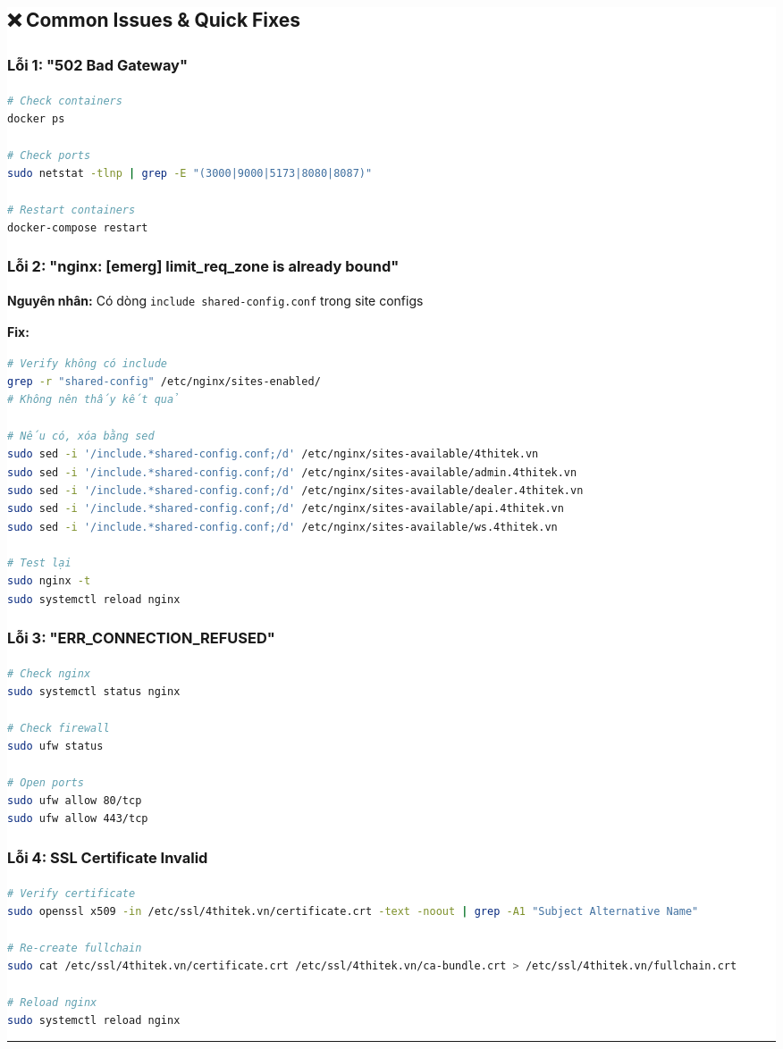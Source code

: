 
## ❌ Common Issues & Quick Fixes

### Lỗi 1: "502 Bad Gateway"
```bash
# Check containers
docker ps

# Check ports
sudo netstat -tlnp | grep -E "(3000|9000|5173|8080|8087)"

# Restart containers
docker-compose restart
```

### Lỗi 2: "nginx: [emerg] limit_req_zone is already bound"
**Nguyên nhân:** Có dòng `include shared-config.conf` trong site configs

**Fix:**
```bash
# Verify không có include
grep -r "shared-config" /etc/nginx/sites-enabled/
# Không nên thấy kết quả

# Nếu có, xóa bằng sed
sudo sed -i '/include.*shared-config.conf;/d' /etc/nginx/sites-available/4thitek.vn
sudo sed -i '/include.*shared-config.conf;/d' /etc/nginx/sites-available/admin.4thitek.vn
sudo sed -i '/include.*shared-config.conf;/d' /etc/nginx/sites-available/dealer.4thitek.vn
sudo sed -i '/include.*shared-config.conf;/d' /etc/nginx/sites-available/api.4thitek.vn
sudo sed -i '/include.*shared-config.conf;/d' /etc/nginx/sites-available/ws.4thitek.vn

# Test lại
sudo nginx -t
sudo systemctl reload nginx
```

### Lỗi 3: "ERR_CONNECTION_REFUSED"
```bash
# Check nginx
sudo systemctl status nginx

# Check firewall
sudo ufw status

# Open ports
sudo ufw allow 80/tcp
sudo ufw allow 443/tcp
```

### Lỗi 4: SSL Certificate Invalid
```bash
# Verify certificate
sudo openssl x509 -in /etc/ssl/4thitek.vn/certificate.crt -text -noout | grep -A1 "Subject Alternative Name"

# Re-create fullchain
sudo cat /etc/ssl/4thitek.vn/certificate.crt /etc/ssl/4thitek.vn/ca-bundle.crt > /etc/ssl/4thitek.vn/fullchain.crt

# Reload nginx
sudo systemctl reload nginx
```

---